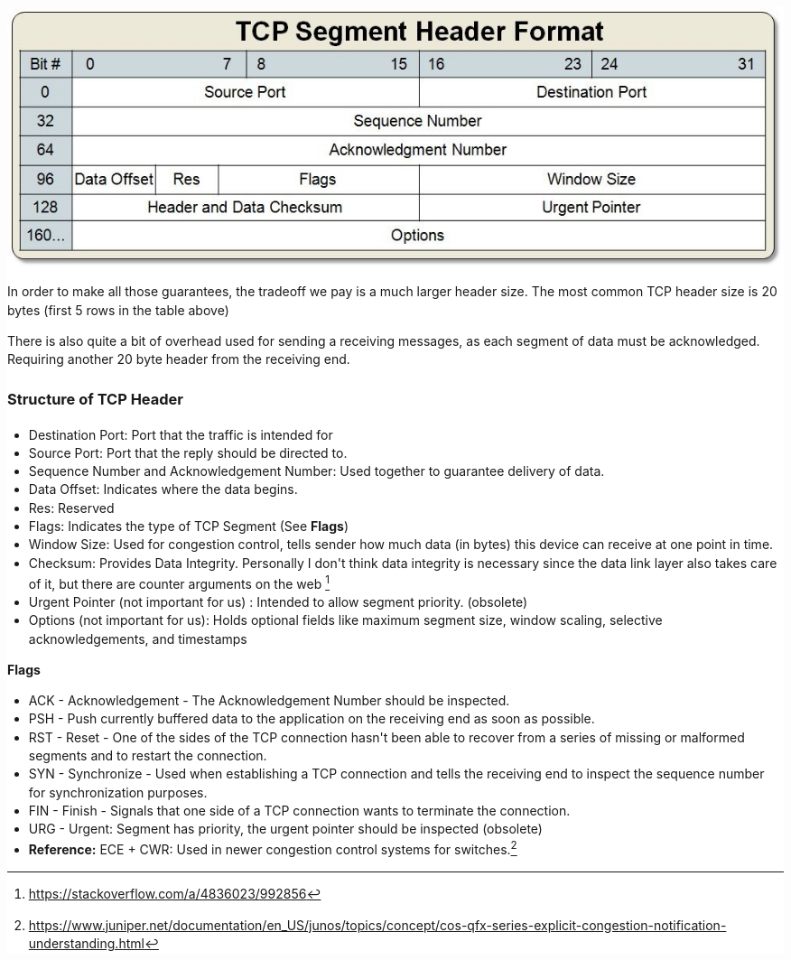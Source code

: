 ![tcp](images\tcp.jpg)

In order to make all those guarantees, the tradeoff we pay is a much larger header size.  The most common TCP header size is 20 bytes (first 5 rows in the table above)  

There is also quite a bit of overhead used for sending a receiving messages, as each segment of data must be acknowledged.  Requiring another 20 byte header from the receiving end.



### Structure of TCP Header

* Destination Port: Port that the traffic is intended for
* Source Port: Port that the reply should be directed to.
* Sequence Number and Acknowledgement Number: Used together to guarantee delivery of data.
* Data Offset: Indicates where the data begins.
* Res: Reserved
* Flags: Indicates the type of TCP Segment (See **Flags**)
* Window Size: Used for congestion control, tells sender how much data (in bytes) this device can receive at one point in time.
* Checksum: Provides Data Integrity.  Personally I don't think data integrity is necessary since the data link layer also takes care of it, but there are counter arguments on the web [^3]
* Urgent Pointer (not important for us) : Intended to allow segment priority.  (obsolete)
* Options (not important for us): Holds optional fields like maximum segment size, window scaling, selective acknowledgements, and timestamps 

**Flags**

* ACK - Acknowledgement - The Acknowledgement Number should be inspected.
* PSH - Push currently buffered data to the application on the receiving end as soon as possible.
* RST - Reset - One of the sides of the TCP connection hasn't been able to recover from a series of missing or malformed segments and to restart the connection.
* SYN - Synchronize - Used when establishing a TCP connection and tells the receiving end to inspect the sequence number for synchronization purposes.
* FIN - Finish - Signals that one side of a TCP connection wants to terminate the connection.
* URG - Urgent: Segment has priority, the urgent pointer should be inspected (obsolete)
* **Reference:** ECE + CWR: Used in newer congestion control systems for switches.[^4]




[^2]: Peer to Peer download software
[^3]: https://stackoverflow.com/a/4836023/992856
[^4]: https://www.juniper.net/documentation/en_US/junos/topics/concept/cos-qfx-series-explicit-congestion-notification-understanding.html
[^5]: https://en.wikipedia.org/wiki/QUIC#Google_QUIC_(gQUIC)